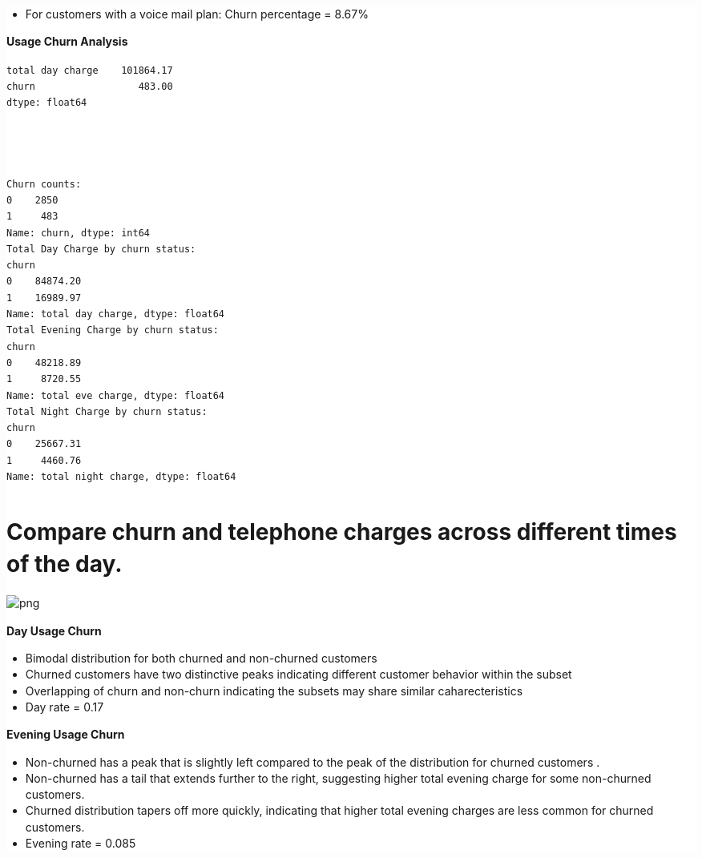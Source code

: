 - For customers with a voice mail plan: Churn percentage = 8.67%

**Usage Churn  Analysis**







    total day charge    101864.17
    churn                  483.00
    dtype: float64




    Churn counts:
    0    2850
    1     483
    Name: churn, dtype: int64
    Total Day Charge by churn status:
    churn
    0    84874.20
    1    16989.97
    Name: total day charge, dtype: float64
    Total Evening Charge by churn status:
    churn
    0    48218.89
    1     8720.55
    Name: total eve charge, dtype: float64
    Total Night Charge by churn status:
    churn
    0    25667.31
    1     4460.76
    Name: total night charge, dtype: float64
    



# Compare churn and telephone charges across different times of the day.



    
![png](output_34_1.png)
    


**Day Usage Churn**

- Bimodal distribution for both churned and non-churned customers
- Churned customers have two distinctive peaks indicating different customer behavior within the subset
- Overlapping of churn and non-churn indicating the subsets may share similar caharecteristics
- Day rate = 0.17

**Evening Usage Churn**

- Non-churned has a peak that is slightly left compared to the peak of the distribution for churned customers .
- Non-churned has a tail that extends further to the right, suggesting higher total evening charge for some non-churned customers.
- Churned distribution tapers off more quickly, indicating that higher total evening charges are less common for churned customers.
- Evening  rate = 0.085
